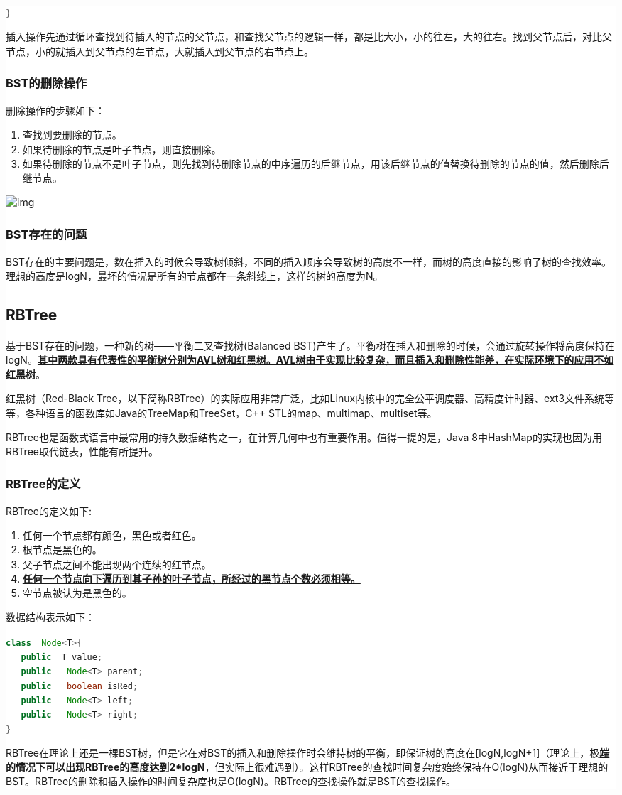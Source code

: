 ```java
}
```

插入操作先通过循环查找到待插入的节点的父节点，和查找父节点的逻辑一样，都是比大小，小的往左，大的往右。找到父节点后，对比父节点，小的就插入到父节点的左节点，大就插入到父节点的右节点上。

### BST的删除操作

删除操作的步骤如下：

1. 查找到要删除的节点。
2. 如果待删除的节点是叶子节点，则直接删除。
3. 如果待删除的节点不是叶子节点，则先找到待删除节点的中序遍历的后继节点，用该后继节点的值替换待删除的节点的值，然后删除后继节点。

![img](picture/算法.assets/adf35d4ba9207ade1ddd80d0f2ab11b598210.png@676w_322h_80q)

### BST存在的问题

BST存在的主要问题是，数在插入的时候会导致树倾斜，不同的插入顺序会导致树的高度不一样，而树的高度直接的影响了树的查找效率。理想的高度是logN，最坏的情况是所有的节点都在一条斜线上，这样的树的高度为N。

## RBTree

基于BST存在的问题，一种新的树——平衡二叉查找树(Balanced BST)产生了。平衡树在插入和删除的时候，会通过旋转操作将高度保持在logN。[**其中两款具有代表性的平衡树分别为AVL树和红黑树。AVL树由于实现比较复杂，而且插入和删除性能差，在实际环境下的应用不如红黑树**]()。

红黑树（Red-Black Tree，以下简称RBTree）的实际应用非常广泛，比如Linux内核中的完全公平调度器、高精度计时器、ext3文件系统等等，各种语言的函数库如Java的TreeMap和TreeSet，C++ STL的map、multimap、multiset等。

RBTree也是函数式语言中最常用的持久数据结构之一，在计算几何中也有重要作用。值得一提的是，Java 8中HashMap的实现也因为用RBTree取代链表，性能有所提升。

### RBTree的定义

RBTree的定义如下:

1. 任何一个节点都有颜色，黑色或者红色。
2. 根节点是黑色的。
3. 父子节点之间不能出现两个连续的红节点。
4. [**任何一个节点向下遍历到其子孙的叶子节点，所经过的黑节点个数必须相等。**]()
5. 空节点被认为是黑色的。

数据结构表示如下：

```java
class  Node<T>{
   public  T value;
   public   Node<T> parent;
   public   boolean isRed;
   public   Node<T> left;
   public   Node<T> right;
}
```

RBTree在理论上还是一棵BST树，但是它在对BST的插入和删除操作时会维持树的平衡，即保证树的高度在[logN,logN+1]（理论上，极[**端的情况下可以出现RBTree的高度达到2*logN**]()，但实际上很难遇到）。这样RBTree的查找时间复杂度始终保持在O(logN)从而接近于理想的BST。RBTree的删除和插入操作的时间复杂度也是O(logN)。RBTree的查找操作就是BST的查找操作。
